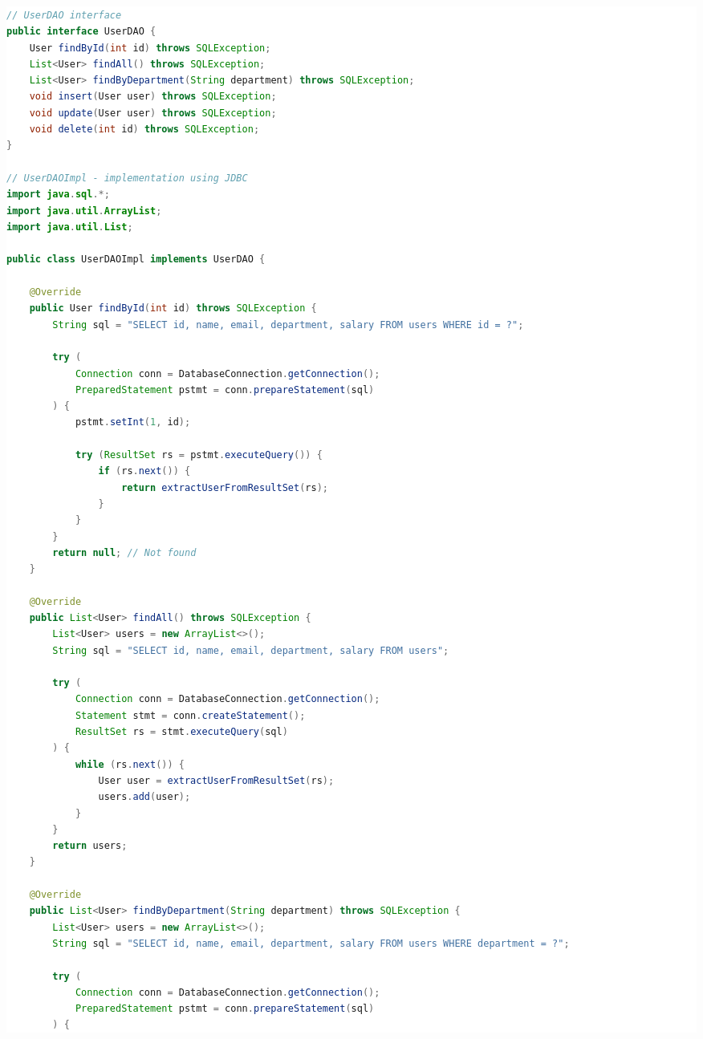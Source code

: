 ```java
// UserDAO interface
public interface UserDAO {
    User findById(int id) throws SQLException;
    List<User> findAll() throws SQLException;
    List<User> findByDepartment(String department) throws SQLException;
    void insert(User user) throws SQLException;
    void update(User user) throws SQLException;
    void delete(int id) throws SQLException;
}

// UserDAOImpl - implementation using JDBC
import java.sql.*;
import java.util.ArrayList;
import java.util.List;

public class UserDAOImpl implements UserDAO {
    
    @Override
    public User findById(int id) throws SQLException {
        String sql = "SELECT id, name, email, department, salary FROM users WHERE id = ?";
        
        try (
            Connection conn = DatabaseConnection.getConnection();
            PreparedStatement pstmt = conn.prepareStatement(sql)
        ) {
            pstmt.setInt(1, id);
            
            try (ResultSet rs = pstmt.executeQuery()) {
                if (rs.next()) {
                    return extractUserFromResultSet(rs);
                }
            }
        }
        return null; // Not found
    }
    
    @Override
    public List<User> findAll() throws SQLException {
        List<User> users = new ArrayList<>();
        String sql = "SELECT id, name, email, department, salary FROM users";
        
        try (
            Connection conn = DatabaseConnection.getConnection();
            Statement stmt = conn.createStatement();
            ResultSet rs = stmt.executeQuery(sql)
        ) {
            while (rs.next()) {
                User user = extractUserFromResultSet(rs);
                users.add(user);
            }
        }
        return users;
    }
    
    @Override
    public List<User> findByDepartment(String department) throws SQLException {
        List<User> users = new ArrayList<>();
        String sql = "SELECT id, name, email, department, salary FROM users WHERE department = ?";
        
        try (
            Connection conn = DatabaseConnection.getConnection();
            PreparedStatement pstmt = conn.prepareStatement(sql)
        ) {
```